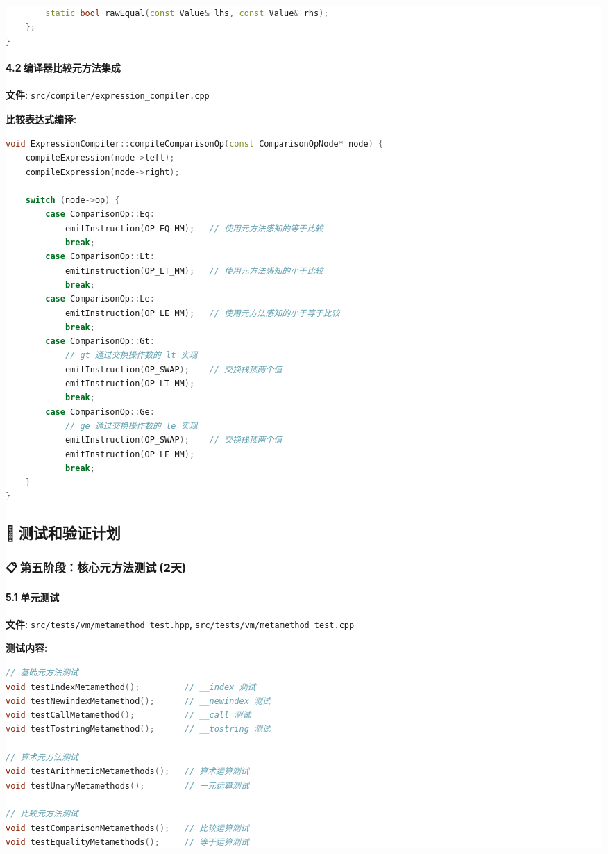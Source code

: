 ```cpp
        static bool rawEqual(const Value& lhs, const Value& rhs);
    };
}
```

#### 4.2 编译器比较元方法集成
**文件**: `src/compiler/expression_compiler.cpp`

**比较表达式编译**:
```cpp
void ExpressionCompiler::compileComparisonOp(const ComparisonOpNode* node) {
    compileExpression(node->left);
    compileExpression(node->right);
    
    switch (node->op) {
        case ComparisonOp::Eq:
            emitInstruction(OP_EQ_MM);   // 使用元方法感知的等于比较
            break;
        case ComparisonOp::Lt:
            emitInstruction(OP_LT_MM);   // 使用元方法感知的小于比较
            break;
        case ComparisonOp::Le:
            emitInstruction(OP_LE_MM);   // 使用元方法感知的小于等于比较
            break;
        case ComparisonOp::Gt:
            // gt 通过交换操作数的 lt 实现
            emitInstruction(OP_SWAP);    // 交换栈顶两个值
            emitInstruction(OP_LT_MM);
            break;
        case ComparisonOp::Ge:
            // ge 通过交换操作数的 le 实现
            emitInstruction(OP_SWAP);    // 交换栈顶两个值
            emitInstruction(OP_LE_MM);
            break;
    }
}
```

## 🧪 测试和验证计划

### 📋 **第五阶段：核心元方法测试** (2天)

#### 5.1 单元测试
**文件**: `src/tests/vm/metamethod_test.hpp`, `src/tests/vm/metamethod_test.cpp`

**测试内容**:
```cpp
// 基础元方法测试
void testIndexMetamethod();         // __index 测试
void testNewindexMetamethod();      // __newindex 测试
void testCallMetamethod();          // __call 测试
void testTostringMetamethod();      // __tostring 测试

// 算术元方法测试
void testArithmeticMetamethods();   // 算术运算测试
void testUnaryMetamethods();        // 一元运算测试

// 比较元方法测试
void testComparisonMetamethods();   // 比较运算测试
void testEqualityMetamethods();     // 等于运算测试
```
